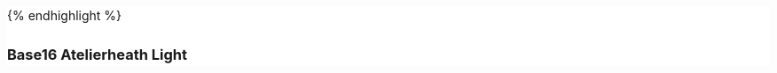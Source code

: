 {% endhighlight %}</div><h3 id="base16-atelierheath-light">Base16 Atelierheath Light</h3><div class="preview-color-block"><div class="preview-color-row"><div class="preview-color" style="background-color:#695d69"></div><div class="preview-color" style="background-color:#1b181b"></div><div class="preview-color" style="background-color:#ca402b"></div><div class="preview-color" style="background-color:#379a37"></div><div class="preview-color" style="background-color:#bb8a35"></div><div class="preview-color" style="background-color:#516aec"></div><div class="preview-color" style="background-color:#7b59c0"></div><div class="preview-color" style="background-color:#159393"></div></div><div class="preview-color-row"><div class="preview-color" style="background-color:#f7f3f7"></div><div class="preview-color" style="background-color:#776977"></div><div class="preview-color" style="background-color:#ca402b"></div><div class="preview-color" style="background-color:#379a37"></div><div class="preview-color" style="background-color:#bb8a35"></div><div class="preview-color" style="background-color:#516aec"></div><div class="preview-color" style="background-color:#7b59c0"></div><div class="preview-color" style="background-color:#159393"></div></div></div><style>.codeexample-base16-atelierheath-light .highlight code, .codeexample-base16-atelierheath-light .highlight pre{color:#695d69;background-color:#f7f3f7}.codeexample-base16-atelierheath-light .highlight .hll{background-color:#776977}.codeexample-base16-atelierheath-light .highlight .c{color:#ab9bab}.codeexample-base16-atelierheath-light .highlight .err{color:#379a37;background-color:#776977}.codeexample-base16-atelierheath-light .highlight .g{color:#ab9bab}.codeexample-base16-atelierheath-light .highlight .k{color:#516aec}.codeexample-base16-atelierheath-light .highlight .l{color:#7b59c0}.codeexample-base16-atelierheath-light .highlight .n{color:#695d69}.codeexample-base16-atelierheath-light .highlight .o{color:#bb8a35}.codeexample-base16-atelierheath-light .highlight .x{color:#7b59c0}.codeexample-base16-atelierheath-light .highlight .p{color:#f7f3f7}.codeexample-base16-atelierheath-light .highlight .cm{color:#ab9bab}.codeexample-base16-atelierheath-light .highlight .cp{color:#ab9bab}.codeexample-base16-atelierheath-light .highlight .c1{color:#ab9bab}.codeexample-base16-atelierheath-light .highlight .cs{color:#379a37;font-weight:bold}.codeexample-base16-atelierheath-light .highlight .gd{color:#379a37}.codeexample-base16-atelierheath-light .highlight .ge{color:#7b59c0;font-style:italic}.codeexample-base16-atelierheath-light .highlight .gr{color:#379a37}.codeexample-base16-atelierheath-light .highlight .gh{color:#695d69;font-weight:bold}.codeexample-base16-atelierheath-light .highlight .gi{color:#bb8a35}.codeexample-base16-atelierheath-light .highlight .go{color:#776977}.codeexample-base16-atelierheath-light .highlight .gp{color:#695d69;font-weight:bold}.codeexample-base16-atelierheath-light .highlight .gs{color:#7b59c0;font-weight:bold}.codeexample-base16-atelierheath-light .highlight .gu{color:#7b59c0;font-weight:bold}.codeexample-base16-atelierheath-light .highlight .gt{color:#516aec}.codeexample-base16-atelierheath-light .highlight .kc{color:#ca402b}.codeexample-base16-atelierheath-light .highlight .kd{color:#bb8a35}.codeexample-base16-atelierheath-light .highlight .kn{color:#516aec;font-weight:bold}.codeexample-base16-atelierheath-light .highlight .kp{color:#379a37}.codeexample-base16-atelierheath-light .highlight .kr{color:#379a37}.codeexample-base16-atelierheath-light .highlight .kt{color:#ab9bab}.codeexample-base16-atelierheath-light .highlight .ld{color:#159393}.codeexample-base16-atelierheath-light .highlight .m{color:#7b59c0}.codeexample-base16-atelierheath-light .highlight .s{color:#159393}.codeexample-base16-atelierheath-light .highlight .na{color:#379a37}.codeexample-base16-atelierheath-light .highlight .nb{color:#516aec}.codeexample-base16-atelierheath-light .highlight .nc{color:#516aec}.codeexample-base16-atelierheath-light .highlight .no{color:#7b59c0}.codeexample-base16-atelierheath-light .highlight .nd{color:#7b59c0}.codeexample-base16-atelierheath-light .highlight .ni{color:#ca402b}.codeexample-base16-atelierheath-light .highlight .ne{color:#bb8a35;font-weight:bold}.codeexample-base16-atelierheath-light .highlight .nf{color:#516aec}.codeexample-base16-atelierheath-light .highlight .nl{color:#7b59c0}.codeexample-base16-atelierheath-light .highlight .nn{color:#516aec}.codeexample-base16-atelierheath-light .highlight .nx{color:#7b59c0}.codeexample-base16-atelierheath-light .highlight .py{color:#7b59c0}.codeexample-base16-atelierheath-light .highlight .nt{color:#379a37}.codeexample-base16-atelierheath-light .highlight .nv{color:#695d69}.codeexample-base16-atelierheath-light .highlight .ow{color:#bb8a35}.codeexample-base16-atelierheath-light .highlight .w{color:#7b59c0}.codeexample-base16-atelierheath-light .highlight .mf{color:#7b59c0}.codeexample-base16-atelierheath-light .highlight .mh{color:#7b59c0}.codeexample-base16-atelierheath-light .highlight .mi{color:#7b59c0}.codeexample-base16-atelierheath-light .highlight .mo{color:#7b59c0}.codeexample-base16-atelierheath-light .highlight .sb{color:#159393}.codeexample-base16-atelierheath-light .highlight .sc{color:#159393}.codeexample-base16-atelierheath-light .highlight .sd{color:#159393}.codeexample-base16-atelierheath-light .highlight .s2{color:#159393}.codeexample-base16-atelierheath-light .highlight .se{color:#159393}.codeexample-base16-atelierheath-light .highlight .sh{color:#159393}.codeexample-base16-atelierheath-light .highlight .si{color:#159393}.codeexample-base16-atelierheath-light .highlight .sx{color:#159393}.codeexample-base16-atelierheath-light .highlight .sr{color:#159393}.codeexample-base16-atelierheath-light .highlight .s1{color:#159393}.codeexample-base16-atelierheath-light .highlight